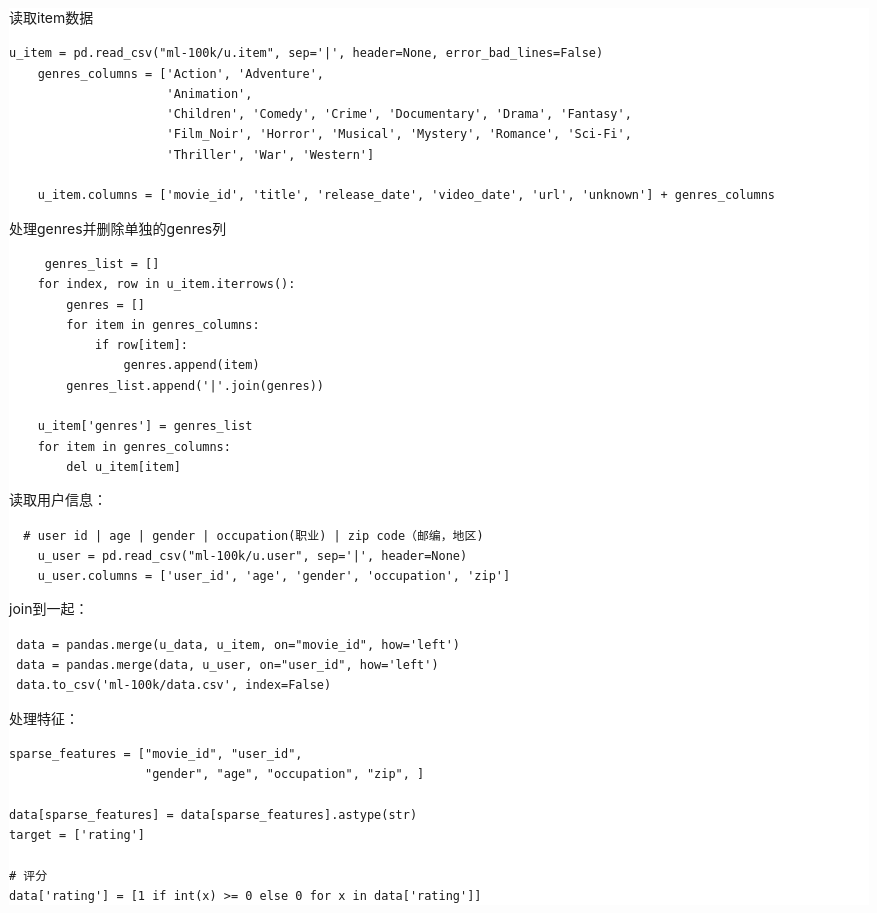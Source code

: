 
读取item数据


    u_item = pd.read_csv("ml-100k/u.item", sep='|', header=None, error_bad_lines=False)
        genres_columns = ['Action', 'Adventure',
                          'Animation',
                          'Children', 'Comedy', 'Crime', 'Documentary', 'Drama', 'Fantasy',
                          'Film_Noir', 'Horror', 'Musical', 'Mystery', 'Romance', 'Sci-Fi',
                          'Thriller', 'War', 'Western']
    
        u_item.columns = ['movie_id', 'title', 'release_date', 'video_date', 'url', 'unknown'] + genres_columns
    


处理genres并删除单独的genres列


         genres_list = []
        for index, row in u_item.iterrows():
            genres = []
            for item in genres_columns:
                if row[item]:
                    genres.append(item)
            genres_list.append('|'.join(genres))
    
        u_item['genres'] = genres_list
        for item in genres_columns:
            del u_item[item]


读取用户信息：


      # user id | age | gender | occupation(职业) | zip code（邮编，地区)
        u_user = pd.read_csv("ml-100k/u.user", sep='|', header=None)
        u_user.columns = ['user_id', 'age', 'gender', 'occupation', 'zip']


join到一起：


     data = pandas.merge(u_data, u_item, on="movie_id", how='left')
     data = pandas.merge(data, u_user, on="user_id", how='left')
     data.to_csv('ml-100k/data.csv', index=False)


处理特征：


    sparse_features = ["movie_id", "user_id",
                       "gender", "age", "occupation", "zip", ]
    
    data[sparse_features] = data[sparse_features].astype(str)
    target = ['rating']
    
    # 评分
    data['rating'] = [1 if int(x) >= 0 else 0 for x in data['rating']]
